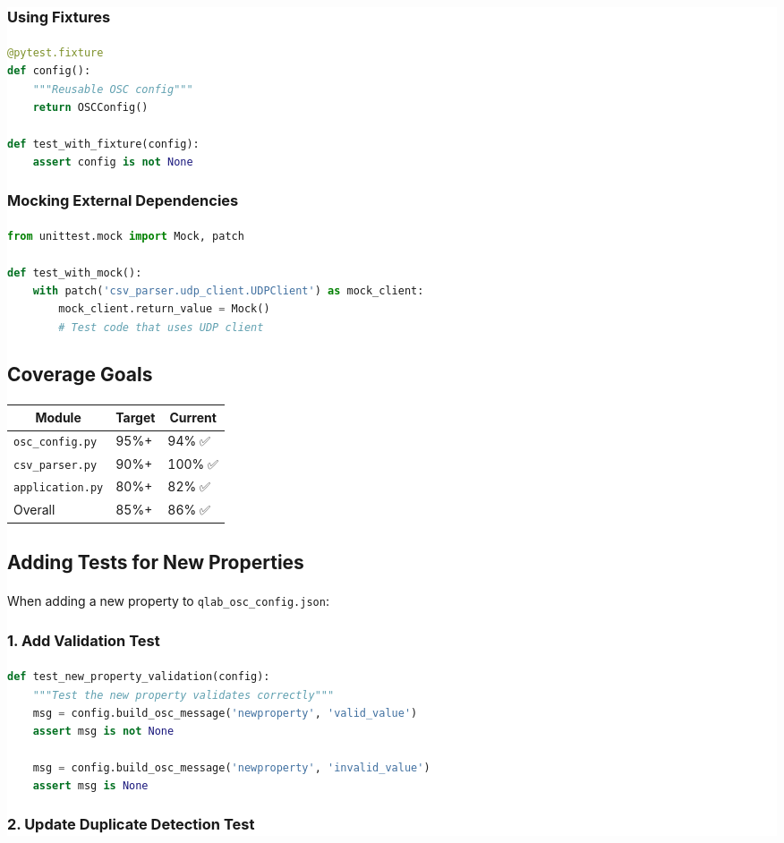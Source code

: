 ### Using Fixtures

```python
@pytest.fixture
def config():
    """Reusable OSC config"""
    return OSCConfig()

def test_with_fixture(config):
    assert config is not None
```

### Mocking External Dependencies

```python
from unittest.mock import Mock, patch

def test_with_mock():
    with patch('csv_parser.udp_client.UDPClient') as mock_client:
        mock_client.return_value = Mock()
        # Test code that uses UDP client
```

## Coverage Goals

| Module | Target | Current |
|--------|--------|---------|
| `osc_config.py` | 95%+ | 94% ✅ |
| `csv_parser.py` | 90%+ | 100% ✅ |
| `application.py` | 80%+ | 82% ✅ |
| Overall | 85%+ | 86% ✅ |

## Adding Tests for New Properties

When adding a new property to `qlab_osc_config.json`:

### 1. Add Validation Test

```python
def test_new_property_validation(config):
    """Test the new property validates correctly"""
    msg = config.build_osc_message('newproperty', 'valid_value')
    assert msg is not None

    msg = config.build_osc_message('newproperty', 'invalid_value')
    assert msg is None
```

### 2. Update Duplicate Detection Test
